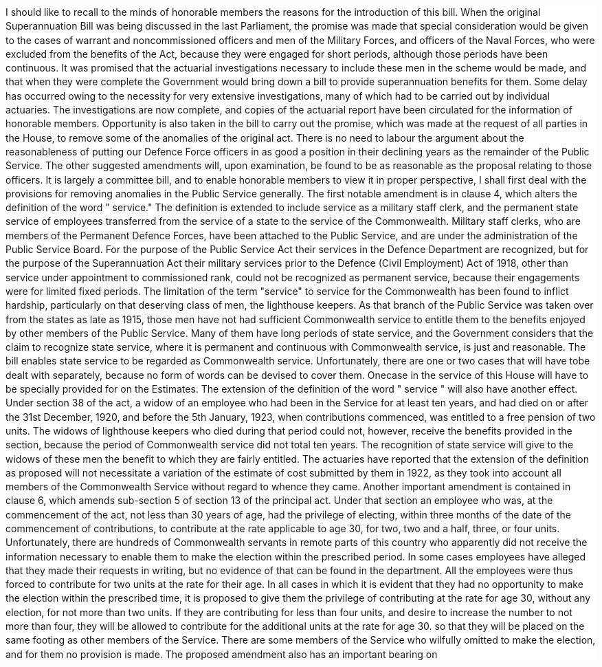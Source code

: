 I should like to recall to the minds of honorable members the reasons for the introduction of this bill. When the original Superannuation Bill was being discussed in the last Parliament, the promise was made that special consideration would be given to the cases of warrant and noncommissioned officers and men of the Military Forces, and officers of the Naval Forces, who were excluded from the benefits of the Act, because they were engaged for short periods, although those periods have been continuous. It was promised that the actuarial investigations necessary to include these men in the scheme would be made, and that when they were complete the Government would bring down a bill to provide superannuation benefits for them. Some delay has occurred owing to the necessity for very extensive investigations, many of which had to be carried out by individual actuaries. The investigations are now complete, and copies of the actuarial report have been circulated for the information of honorable members. Opportunity is also taken in the bill to carry out the  promise, which was made at the request of all parties in the House, to remove some of the anomalies of the original act. There is no need to labour the argument about the reasonableness of putting our Defence Force officers in as good a position in their declining years as the remainder of the Public Service. The other suggested amendments will, upon examination, be found to be as reasonable as the proposal relating to those officers. It is largely a committee bill, and to enable honorable members to view it in proper perspective, I shall first deal with the provisions for removing anomalies in the Public Service generally. The first notable amendment is in clause 4, which alters the definition of the word " service." The definition is extended to include service as a military staff clerk, and the permanent state service of employees transferred from the service of a state to the service of the Commonwealth. Military staff clerks, who are members of the Permanent Defence Forces, have been attached to the Public Service, and are under the administration of the Public Service Board. For the purpose of the Public Service Act their services in the Defence Department are recognized, but for the purpose of the Superannuation Act their military services prior to the Defence (Civil Employment) Act of 1918, other than service under appointment to commissioned rank, could not be recognized as permanent service, because their engagements were for limited fixed periods. The limitation of the term "service" to service for the Commonwealth has been found to inflict hardship, particularly on that deserving class of men, the lighthouse keepers. As that branch of the Public Service was taken over from the states as late as 1915, those men have not had sufficient Commonwealth service to entitle them to the benefits enjoyed by other members of the Public Service. Many of them have long periods of state service, and the Government considers that the claim to recognize state service, where it is permanent and continuous with Commonwealth service, is just and reasonable. The bill enables state service to be regarded as Commonwealth service. Unfortunately, there are one or two cases that will have tobe dealt with separately, because no form of words can be devised to cover them. Onecase in the service of this House will have to be specially provided for on the Estimates. The extension of the definition of the word " service " will also have another effect. Under section 38 of the act, a widow of an employee who had been in the Service for at least ten years, and had died on or after the 31st December, 1920, and before the 5th January, 1923, when contributions commenced, was entitled to a free pension of two units. The widows of lighthouse keepers who died during that period could not, however, receive the benefits provided in the section, because the period of Commonwealth service did not total ten years. The recognition of state service will give to the widows of these men the benefit to which they are fairly entitled. The actuaries have reported that the extension of the definition as proposed will not necessitate a variation of the estimate of cost submitted by them in 1922, as they took into account all members of the Commonwealth Service without regard to whence they came. Another important amendment is contained in clause 6, which amends sub-section 5 of section 13 of the principal act. Under that section an employee who  was,  at the commencement of the act, not less than 30 years of age, had the privilege of electing, within three months of the date of the commencement of contributions, to contribute at the rate applicable to age 30, for two, two and a half, three, or four units. Unfortunately, there are hundreds of Commonwealth servants in remote parts of this country who apparently did not receive the information necessary to enable them to make the election within the prescribed period. In some cases employees have alleged that they made their requests in writing, but no evidence of that can be found in the department. All the employees were thus forced to contribute for two units at the rate for their age. In all cases in which it is evident that they had no opportunity to make the election within the prescribed time, it is proposed to give them the privilege of contributing at the rate for age 30, without any election, for not more than two units. If they are contributing for less than four units, and desire to increase the number to not more than four, they will be allowed to contribute for the additional units at the rate for  age  30. so that they will be placed on the same footing as other members of the Service. There are some members of the Service who wilfully omitted to make the election, and for them no provision is made. The proposed amendment also has an important bearing on